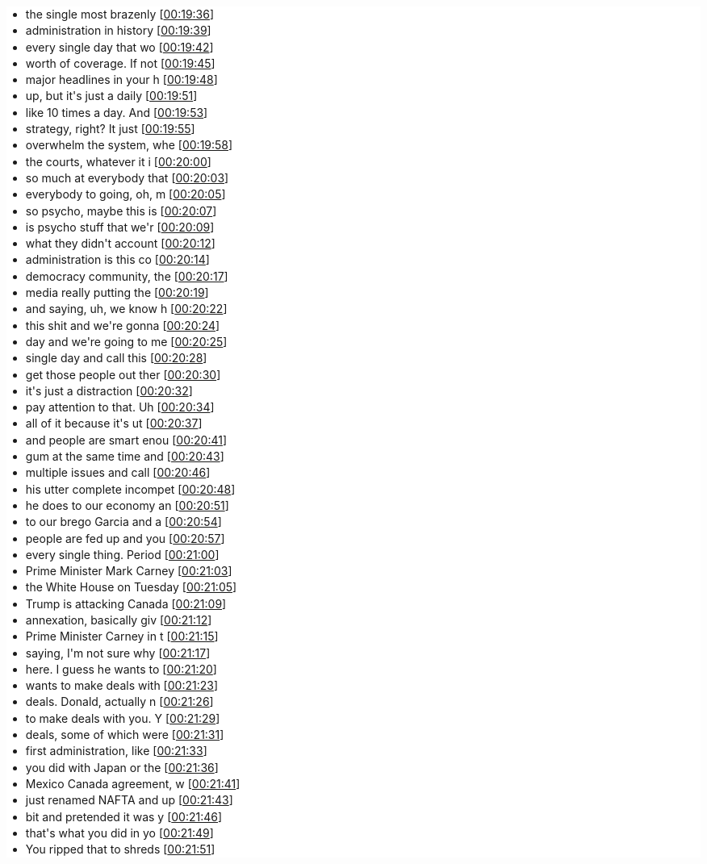 *  the single most brazenly [[00:19:36](https://www.youtube.com/watch?v=jxcI4kIvZoE&t=1176.6399999999999s)]
*  administration in history [[00:19:39](https://www.youtube.com/watch?v=jxcI4kIvZoE&t=1179.8999999999999s)]
*  every single day that wo [[00:19:42](https://www.youtube.com/watch?v=jxcI4kIvZoE&t=1182.6799999999998s)]
*  worth of coverage. If not [[00:19:45](https://www.youtube.com/watch?v=jxcI4kIvZoE&t=1185.4799999999998s)]
*  major headlines in your h [[00:19:48](https://www.youtube.com/watch?v=jxcI4kIvZoE&t=1188.32s)]
*  up, but it's just a daily [[00:19:51](https://www.youtube.com/watch?v=jxcI4kIvZoE&t=1191.2199999999998s)]
*  like 10 times a day. And [[00:19:53](https://www.youtube.com/watch?v=jxcI4kIvZoE&t=1193.56s)]
*  strategy, right? It just [[00:19:55](https://www.youtube.com/watch?v=jxcI4kIvZoE&t=1195.78s)]
*  overwhelm the system, whe [[00:19:58](https://www.youtube.com/watch?v=jxcI4kIvZoE&t=1198.06s)]
*  the courts, whatever it i [[00:20:00](https://www.youtube.com/watch?v=jxcI4kIvZoE&t=1200.9199999999998s)]
*  so much at everybody that [[00:20:03](https://www.youtube.com/watch?v=jxcI4kIvZoE&t=1203.0s)]
*  everybody to going, oh, m [[00:20:05](https://www.youtube.com/watch?v=jxcI4kIvZoE&t=1205.22s)]
*  so psycho, maybe this is [[00:20:07](https://www.youtube.com/watch?v=jxcI4kIvZoE&t=1207.46s)]
*  is psycho stuff that we'r [[00:20:09](https://www.youtube.com/watch?v=jxcI4kIvZoE&t=1209.18s)]
*  what they didn't account [[00:20:12](https://www.youtube.com/watch?v=jxcI4kIvZoE&t=1212.46s)]
*  administration is this co [[00:20:14](https://www.youtube.com/watch?v=jxcI4kIvZoE&t=1214.5s)]
*  democracy community, the [[00:20:17](https://www.youtube.com/watch?v=jxcI4kIvZoE&t=1217.52s)]
*  media really putting the [[00:20:19](https://www.youtube.com/watch?v=jxcI4kIvZoE&t=1219.9s)]
*  and saying, uh, we know h [[00:20:22](https://www.youtube.com/watch?v=jxcI4kIvZoE&t=1222.2s)]
*  this shit and we're gonna [[00:20:24](https://www.youtube.com/watch?v=jxcI4kIvZoE&t=1224.14s)]
*  day and we're going to me [[00:20:25](https://www.youtube.com/watch?v=jxcI4kIvZoE&t=1225.96s)]
*  single day and call this [[00:20:28](https://www.youtube.com/watch?v=jxcI4kIvZoE&t=1228.24s)]
*  get those people out ther [[00:20:30](https://www.youtube.com/watch?v=jxcI4kIvZoE&t=1230.38s)]
*  it's just a distraction [[00:20:32](https://www.youtube.com/watch?v=jxcI4kIvZoE&t=1232.5s)]
*  pay attention to that. Uh [[00:20:34](https://www.youtube.com/watch?v=jxcI4kIvZoE&t=1234.12s)]
*  all of it because it's ut [[00:20:37](https://www.youtube.com/watch?v=jxcI4kIvZoE&t=1237.5s)]
*  and people are smart enou [[00:20:41](https://www.youtube.com/watch?v=jxcI4kIvZoE&t=1241.1s)]
*  gum at the same time and [[00:20:43](https://www.youtube.com/watch?v=jxcI4kIvZoE&t=1243.5s)]
*  multiple issues and call [[00:20:46](https://www.youtube.com/watch?v=jxcI4kIvZoE&t=1246.1s)]
*  his utter complete incompet [[00:20:48](https://www.youtube.com/watch?v=jxcI4kIvZoE&t=1248.56s)]
*  he does to our economy an [[00:20:51](https://www.youtube.com/watch?v=jxcI4kIvZoE&t=1251.76s)]
*  to our brego Garcia and a [[00:20:54](https://www.youtube.com/watch?v=jxcI4kIvZoE&t=1254.34s)]
*  people are fed up and you [[00:20:57](https://www.youtube.com/watch?v=jxcI4kIvZoE&t=1257.2s)]
*  every single thing. Period [[00:21:00](https://www.youtube.com/watch?v=jxcI4kIvZoE&t=1260.08s)]
*  Prime Minister Mark Carney [[00:21:03](https://www.youtube.com/watch?v=jxcI4kIvZoE&t=1263.12s)]
*  the White House on Tuesday [[00:21:05](https://www.youtube.com/watch?v=jxcI4kIvZoE&t=1265.76s)]
*  Trump is attacking Canada [[00:21:09](https://www.youtube.com/watch?v=jxcI4kIvZoE&t=1269.4199999999998s)]
*  annexation, basically giv [[00:21:12](https://www.youtube.com/watch?v=jxcI4kIvZoE&t=1272.22s)]
*  Prime Minister Carney in t [[00:21:15](https://www.youtube.com/watch?v=jxcI4kIvZoE&t=1275.1s)]
*  saying, I'm not sure why [[00:21:17](https://www.youtube.com/watch?v=jxcI4kIvZoE&t=1277.1399999999999s)]
*  here. I guess he wants to [[00:21:20](https://www.youtube.com/watch?v=jxcI4kIvZoE&t=1280.4399999999998s)]
*  wants to make deals with [[00:21:23](https://www.youtube.com/watch?v=jxcI4kIvZoE&t=1283.3s)]
*  deals. Donald, actually n [[00:21:26](https://www.youtube.com/watch?v=jxcI4kIvZoE&t=1286.5s)]
*  to make deals with you. Y [[00:21:29](https://www.youtube.com/watch?v=jxcI4kIvZoE&t=1289.28s)]
*  deals, some of which were [[00:21:31](https://www.youtube.com/watch?v=jxcI4kIvZoE&t=1291.92s)]
*  first administration, like [[00:21:33](https://www.youtube.com/watch?v=jxcI4kIvZoE&t=1293.5600000000002s)]
*  you did with Japan or the [[00:21:36](https://www.youtube.com/watch?v=jxcI4kIvZoE&t=1296.52s)]
*  Mexico Canada agreement, w [[00:21:41](https://www.youtube.com/watch?v=jxcI4kIvZoE&t=1301.2s)]
*  just renamed NAFTA and up [[00:21:43](https://www.youtube.com/watch?v=jxcI4kIvZoE&t=1303.94s)]
*  bit and pretended it was y [[00:21:46](https://www.youtube.com/watch?v=jxcI4kIvZoE&t=1306.04s)]
*  that's what you did in yo [[00:21:49](https://www.youtube.com/watch?v=jxcI4kIvZoE&t=1309.3000000000002s)]
*  You ripped that to shreds [[00:21:51](https://www.youtube.com/watch?v=jxcI4kIvZoE&t=1311.18s)]
